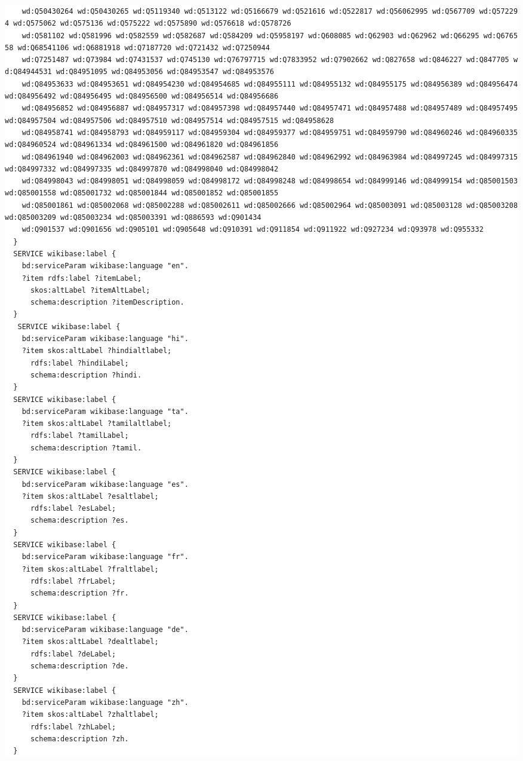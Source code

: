 ```
    wd:Q50430264 wd:Q50430265 wd:Q5119340 wd:Q513122 wd:Q5166679 wd:Q521616 wd:Q522817 wd:Q56062995 wd:Q567709 wd:Q572294 wd:Q575062 wd:Q575136 wd:Q575222 wd:Q575890 wd:Q576618 wd:Q578726
    wd:Q581102 wd:Q581996 wd:Q582559 wd:Q582687 wd:Q584209 wd:Q5958197 wd:Q608085 wd:Q62903 wd:Q62962 wd:Q66295 wd:Q676558 wd:Q68541106 wd:Q6881918 wd:Q7187720 wd:Q721432 wd:Q7250944
    wd:Q7251487 wd:Q73984 wd:Q7431537 wd:Q745130 wd:Q76797715 wd:Q7833952 wd:Q7902662 wd:Q827658 wd:Q846227 wd:Q847705 wd:Q84944531 wd:Q84951095 wd:Q84953056 wd:Q84953547 wd:Q84953576
    wd:Q84953633 wd:Q84953651 wd:Q84954230 wd:Q84954685 wd:Q84955111 wd:Q84955132 wd:Q84955175 wd:Q84956389 wd:Q84956474 wd:Q84956492 wd:Q84956495 wd:Q84956500 wd:Q84956514 wd:Q84956686
    wd:Q84956852 wd:Q84956887 wd:Q84957317 wd:Q84957398 wd:Q84957440 wd:Q84957471 wd:Q84957488 wd:Q84957489 wd:Q84957495 wd:Q84957504 wd:Q84957506 wd:Q84957510 wd:Q84957514 wd:Q84957515 wd:Q84958628
    wd:Q84958741 wd:Q84958793 wd:Q84959117 wd:Q84959304 wd:Q84959377 wd:Q84959751 wd:Q84959790 wd:Q84960246 wd:Q84960335 wd:Q84960524 wd:Q84961334 wd:Q84961500 wd:Q84961820 wd:Q84961856
    wd:Q84961940 wd:Q84962003 wd:Q84962361 wd:Q84962587 wd:Q84962840 wd:Q84962992 wd:Q84963984 wd:Q84997245 wd:Q84997315 wd:Q84997332 wd:Q84997335 wd:Q84997870 wd:Q84998040 wd:Q84998042 
    wd:Q84998043 wd:Q84998051 wd:Q84998059 wd:Q84998172 wd:Q84998248 wd:Q84998654 wd:Q84999146 wd:Q84999154 wd:Q85001503 wd:Q85001558 wd:Q85001732 wd:Q85001844 wd:Q85001852 wd:Q85001855
    wd:Q85001861 wd:Q85002068 wd:Q85002288 wd:Q85002611 wd:Q85002666 wd:Q85002964 wd:Q85003091 wd:Q85003128 wd:Q85003208 wd:Q85003209 wd:Q85003234 wd:Q85003391 wd:Q886593 wd:Q901434
    wd:Q901537 wd:Q901656 wd:Q905101 wd:Q905648 wd:Q910391 wd:Q911854 wd:Q911922 wd:Q927234 wd:Q93978 wd:Q955332         
  }
  SERVICE wikibase:label {
    bd:serviceParam wikibase:language "en".
    ?item rdfs:label ?itemLabel;
      skos:altLabel ?itemAltLabel;
      schema:description ?itemDescription.
  }
   SERVICE wikibase:label {
    bd:serviceParam wikibase:language "hi".
    ?item skos:altLabel ?hindialtlabel;
      rdfs:label ?hindiLabel;
      schema:description ?hindi.
  }
  SERVICE wikibase:label {
    bd:serviceParam wikibase:language "ta".
    ?item skos:altLabel ?tamilaltlabel;
      rdfs:label ?tamilLabel;
      schema:description ?tamil.
  }
  SERVICE wikibase:label {
    bd:serviceParam wikibase:language "es".
    ?item skos:altLabel ?esaltlabel;
      rdfs:label ?esLabel;
      schema:description ?es.
  }
  SERVICE wikibase:label {
    bd:serviceParam wikibase:language "fr".
    ?item skos:altLabel ?fraltlabel;
      rdfs:label ?frLabel;
      schema:description ?fr.
  }
  SERVICE wikibase:label {
    bd:serviceParam wikibase:language "de".
    ?item skos:altLabel ?dealtlabel;
      rdfs:label ?deLabel;
      schema:description ?de.
  }
  SERVICE wikibase:label {
    bd:serviceParam wikibase:language "zh".
    ?item skos:altLabel ?zhaltlabel;
      rdfs:label ?zhLabel;
      schema:description ?zh.
  }
```